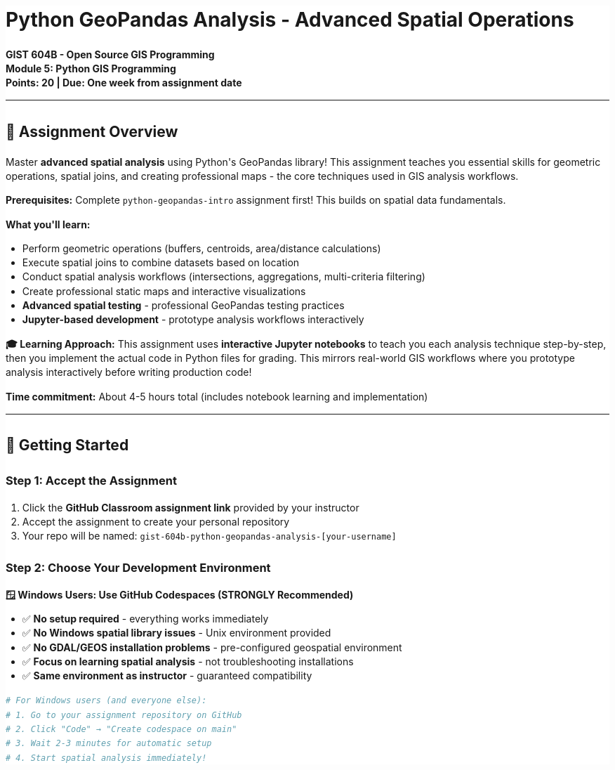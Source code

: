 # Python GeoPandas Analysis - Advanced Spatial Operations

**GIST 604B - Open Source GIS Programming**  
**Module 5: Python GIS Programming**  
**Points: 20 | Due: One week from assignment date**

---

## 🎯 Assignment Overview

Master **advanced spatial analysis** using Python's GeoPandas library! This assignment teaches you essential skills for geometric operations, spatial joins, and creating professional maps - the core techniques used in GIS analysis workflows.

**Prerequisites:** Complete `python-geopandas-intro` assignment first! This builds on spatial data fundamentals.

**What you'll learn:**
- Perform geometric operations (buffers, centroids, area/distance calculations)
- Execute spatial joins to combine datasets based on location
- Conduct spatial analysis workflows (intersections, aggregations, multi-criteria filtering)
- Create professional static maps and interactive visualizations
- **Advanced spatial testing** - professional GeoPandas testing practices
- **Jupyter-based development** - prototype analysis workflows interactively

**🎓 Learning Approach:**
This assignment uses **interactive Jupyter notebooks** to teach you each analysis technique step-by-step, then you implement the actual code in Python files for grading. This mirrors real-world GIS workflows where you prototype analysis interactively before writing production code!

**Time commitment:** About 4-5 hours total (includes notebook learning and implementation)

---

## 🚀 Getting Started

### Step 1: Accept the Assignment
1. Click the **GitHub Classroom assignment link** provided by your instructor
2. Accept the assignment to create your personal repository
3. Your repo will be named: `gist-604b-python-geopandas-analysis-[your-username]`

### Step 2: Choose Your Development Environment

**🪟 Windows Users: Use GitHub Codespaces (STRONGLY Recommended)**
- ✅ **No setup required** - everything works immediately
- ✅ **No Windows spatial library issues** - Unix environment provided
- ✅ **No GDAL/GEOS installation problems** - pre-configured geospatial environment
- ✅ **Focus on learning spatial analysis** - not troubleshooting installations
- ✅ **Same environment as instructor** - guaranteed compatibility

```bash
# For Windows users (and everyone else):
# 1. Go to your assignment repository on GitHub
# 2. Click "Code" → "Create codespace on main"  
# 3. Wait 2-3 minutes for automatic setup
# 4. Start spatial analysis immediately!
```
